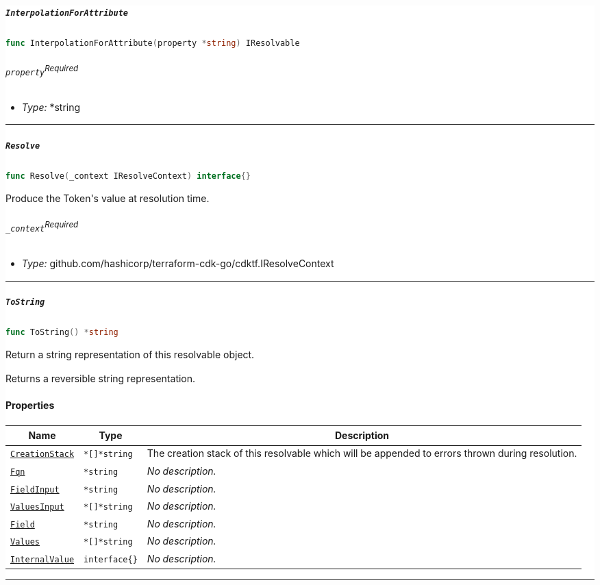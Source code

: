 ##### `InterpolationForAttribute` <a name="InterpolationForAttribute" id="@cdktf/provider-datadog.incidentNotificationRule.IncidentNotificationRuleConditionsOutputReference.interpolationForAttribute"></a>

```go
func InterpolationForAttribute(property *string) IResolvable
```

###### `property`<sup>Required</sup> <a name="property" id="@cdktf/provider-datadog.incidentNotificationRule.IncidentNotificationRuleConditionsOutputReference.interpolationForAttribute.parameter.property"></a>

- *Type:* *string

---

##### `Resolve` <a name="Resolve" id="@cdktf/provider-datadog.incidentNotificationRule.IncidentNotificationRuleConditionsOutputReference.resolve"></a>

```go
func Resolve(_context IResolveContext) interface{}
```

Produce the Token's value at resolution time.

###### `_context`<sup>Required</sup> <a name="_context" id="@cdktf/provider-datadog.incidentNotificationRule.IncidentNotificationRuleConditionsOutputReference.resolve.parameter._context"></a>

- *Type:* github.com/hashicorp/terraform-cdk-go/cdktf.IResolveContext

---

##### `ToString` <a name="ToString" id="@cdktf/provider-datadog.incidentNotificationRule.IncidentNotificationRuleConditionsOutputReference.toString"></a>

```go
func ToString() *string
```

Return a string representation of this resolvable object.

Returns a reversible string representation.


#### Properties <a name="Properties" id="Properties"></a>

| **Name** | **Type** | **Description** |
| --- | --- | --- |
| <code><a href="#@cdktf/provider-datadog.incidentNotificationRule.IncidentNotificationRuleConditionsOutputReference.property.creationStack">CreationStack</a></code> | <code>*[]*string</code> | The creation stack of this resolvable which will be appended to errors thrown during resolution. |
| <code><a href="#@cdktf/provider-datadog.incidentNotificationRule.IncidentNotificationRuleConditionsOutputReference.property.fqn">Fqn</a></code> | <code>*string</code> | *No description.* |
| <code><a href="#@cdktf/provider-datadog.incidentNotificationRule.IncidentNotificationRuleConditionsOutputReference.property.fieldInput">FieldInput</a></code> | <code>*string</code> | *No description.* |
| <code><a href="#@cdktf/provider-datadog.incidentNotificationRule.IncidentNotificationRuleConditionsOutputReference.property.valuesInput">ValuesInput</a></code> | <code>*[]*string</code> | *No description.* |
| <code><a href="#@cdktf/provider-datadog.incidentNotificationRule.IncidentNotificationRuleConditionsOutputReference.property.field">Field</a></code> | <code>*string</code> | *No description.* |
| <code><a href="#@cdktf/provider-datadog.incidentNotificationRule.IncidentNotificationRuleConditionsOutputReference.property.values">Values</a></code> | <code>*[]*string</code> | *No description.* |
| <code><a href="#@cdktf/provider-datadog.incidentNotificationRule.IncidentNotificationRuleConditionsOutputReference.property.internalValue">InternalValue</a></code> | <code>interface{}</code> | *No description.* |

---